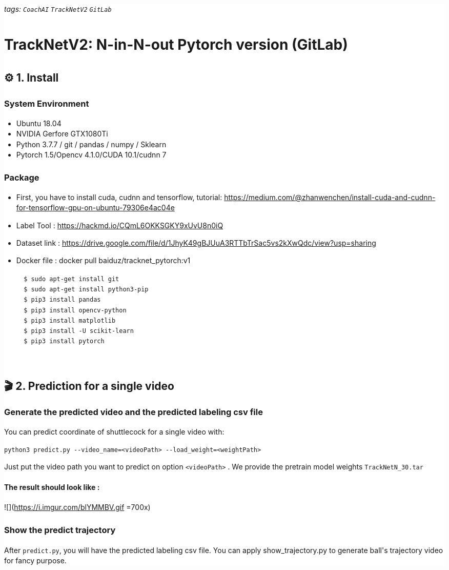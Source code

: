 ###### tags: `CoachAI` `TrackNetV2` `GitLab`

# TrackNetV2: N-in-N-out Pytorch version (GitLab)

## :gear: 1. Install
### System Environment

- Ubuntu 18.04
- NVIDIA Gerfore GTX1080Ti
- Python 3.7.7 / git / pandas / numpy / Sklearn
- Pytorch 1.5/Opencv 4.1.0/CUDA 10.1/cudnn 7
### Package

- First, you have to install cuda, cudnn and tensorflow, tutorial:
https://medium.com/@zhanwenchen/install-cuda-and-cudnn-for-tensorflow-gpu-on-ubuntu-79306e4ac04e
- Label Tool : https://hackmd.io/CQmL6OKKSGKY9xUvU8n0iQ
- Dataset link : https://drive.google.com/file/d/1JhyK49gBJUuA3RTTbTrSac5vs2kXwQdc/view?usp=sharing
- Docker file : docker pull baiduz/tracknet_pytorch:v1
        
        $ sudo apt-get install git
        $ sudo apt-get install python3-pip
        $ pip3 install pandas
        $ pip3 install opencv-python
        $ pip3 install matplotlib
        $ pip3 install -U scikit-learn
        $ pip3 install pytorch
        

<br>

## :clapper: 2. Prediction for a single video

### Generate the predicted video and the predicted labeling csv file

You can predict coordinate of shuttlecock for a single video with:

`python3 predict.py --video_name=<videoPath> --load_weight=<weightPath>`
    
Just put the video path you want to predict on option `<videoPath>` . We provide the pretrain model weights `TrackNetN_30.tar` 

#### The result should look like : 

![](https://i.imgur.com/blYMMBV.gif =700x)

### Show the predict trajectory

After `predict.py`, you will have the predicted labeling csv file. You can apply show_trajectory.py to generate ball's trajectory video for fancy purpose.
